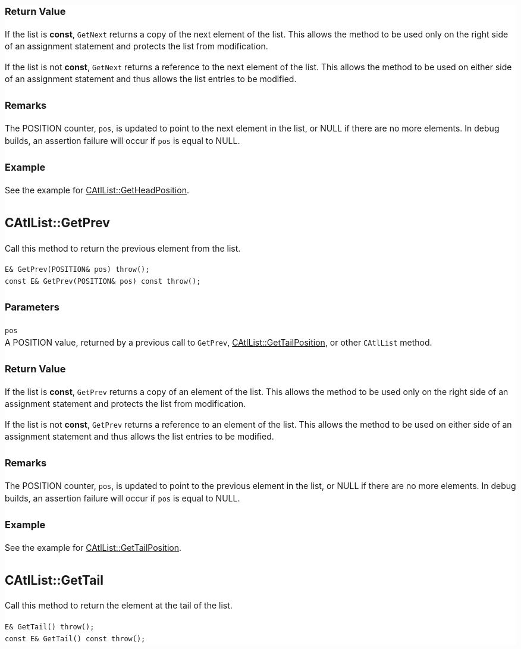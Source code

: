 ### Return Value  
 If the list is **const**, `GetNext` returns a copy of the next element of the list. This allows the method to be used only on the right side of an assignment statement and protects the list from modification.  
  
 If the list is not **const**, `GetNext` returns a reference to the next element of the list. This allows the method to be used on either side of an assignment statement and thus allows the list entries to be modified.  
  
### Remarks  
 The POSITION counter, `pos`, is updated to point to the next element in the list, or NULL if there are no more elements. In debug builds, an assertion failure will occur if `pos` is equal to NULL.  
  
### Example  
 See the example for [CAtlList::GetHeadPosition](#getheadposition).  
  
##  <a name="getprev"></a>  CAtlList::GetPrev  
 Call this method to return the previous element from the list.  
  
```
E& GetPrev(POSITION& pos) throw();
const E& GetPrev(POSITION& pos) const throw();
```  
  
### Parameters  
 `pos`  
 A POSITION value, returned by a previous call to `GetPrev`, [CAtlList::GetTailPosition](#gettailposition), or other `CAtlList` method.  
  
### Return Value  
 If the list is **const**, `GetPrev` returns a copy of an element of the list. This allows the method to be used only on the right side of an assignment statement and protects the list from modification.  
  
 If the list is not **const**, `GetPrev` returns a reference to an element of the list. This allows the method to be used on either side of an assignment statement and thus allows the list entries to be modified.  
  
### Remarks  
 The POSITION counter, `pos`, is updated to point to the previous element in the list, or NULL if there are no more elements. In debug builds, an assertion failure will occur if `pos` is equal to NULL.  
  
### Example  
 See the example for [CAtlList::GetTailPosition](#gettailposition).  
  
##  <a name="gettail"></a>  CAtlList::GetTail  
 Call this method to return the element at the tail of the list.  
  
```
E& GetTail() throw();
const E& GetTail() const throw();
```  
  